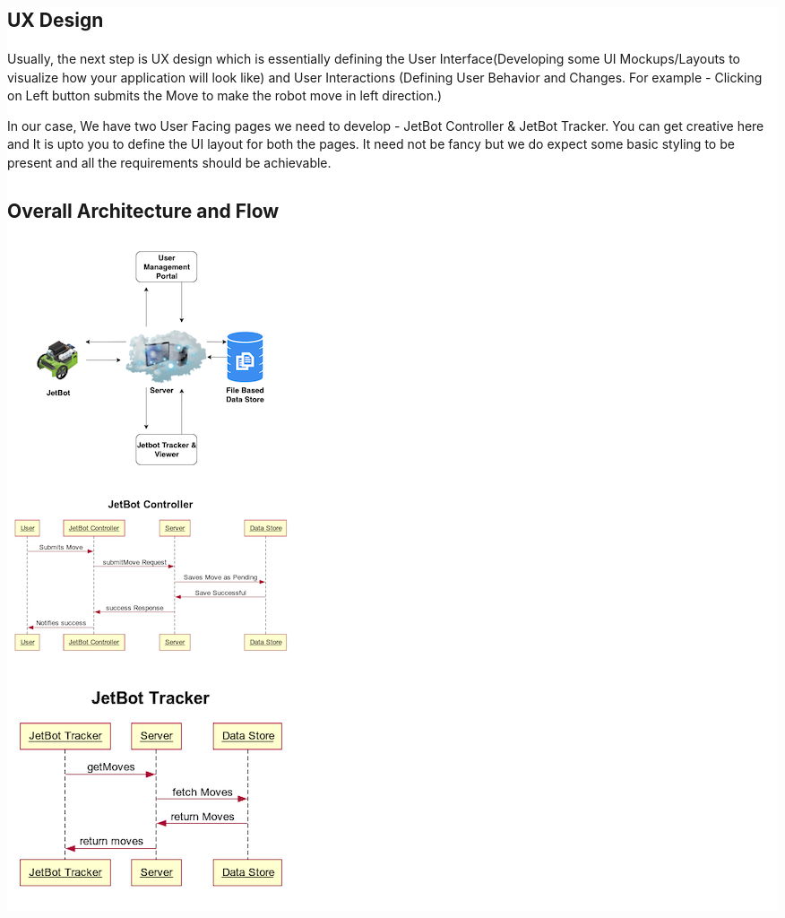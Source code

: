 ## UX Design

Usually, the next step is UX design which is essentially defining the User Interface(Developing some UI Mockups/Layouts to visualize how your application will look like) and User Interactions (Defining User Behavior and Changes. For example - Clicking on Left button submits the Move to make the robot move in left direction.) 

In our case, We have two User Facing pages we need to develop - JetBot Controller & JetBot Tracker. You can get creative here and It is upto you to define the UI layout for both the pages. It need not be fancy but we do expect some basic styling to be present and all the requirements should be achievable.

## Overall Architecture and Flow

![System Flow](system.png)

![Controller](JetBot-Controller.png)

![Tracker](JetBot-Tracker.png)
